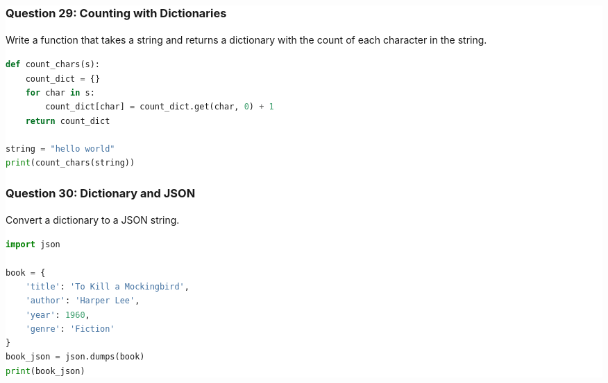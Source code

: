 ### Question 29: Counting with Dictionaries
Write a function that takes a string and returns a dictionary with the count of each character in the string.

```python
def count_chars(s):
    count_dict = {}
    for char in s:
        count_dict[char] = count_dict.get(char, 0) + 1
    return count_dict

string = "hello world"
print(count_chars(string))
```

### Question 30: Dictionary and JSON
Convert a dictionary to a JSON string.

```python
import json

book = {
    'title': 'To Kill a Mockingbird',
    'author': 'Harper Lee',
    'year': 1960,
    'genre': 'Fiction'
}
book_json = json.dumps(book)
print(book_json)
```
